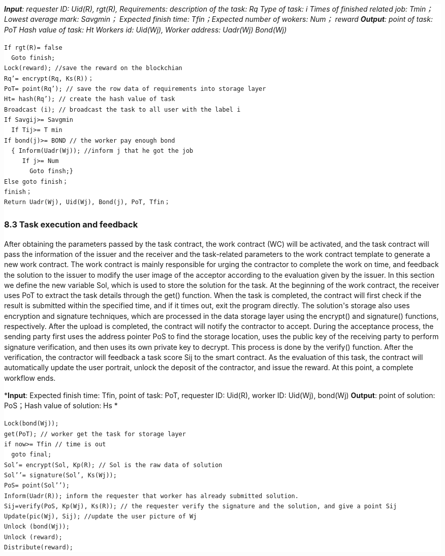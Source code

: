 ***Input**: requester ID: Uid(R), rgt(R),
   Requirements: description of the task: Rq
Type of task: i 
Times of finished related job: Tmin； Lowest average mark: Savgmin； Expected finish time: Tfin；Expected number of wokers: Num； reward
**Output**: point of task: PoT
  Hash value of task: Ht
  Workers id: Uid(Wj), Worker address: Uadr(Wj) Bond(Wj)*
```html
If rgt(R)= false
  Goto finish;
Lock(reward); //save the reward on the blockchian
Rq’= encrypt(Rq, Ks(R))；
PoT= point(Rq’); // save the row data of requirements into storage layer
Ht= hash(Rq’); // create the hash value of task
Broadcast (i); // broadcast the task to all user with the label i
If Savgij>= Savgmin
  If Tij>= T min
If bond(j)>= BOND // the worker pay enough bond
  { Inform(Uadr(Wj)); //inform j that he got the job
     If j>= Num
       Goto finsh;}
Else goto finish；
finish；
Return Uadr(Wj), Uid(Wj), Bond(j), PoT, Tfin；
```
### 8.3 Task execution and feedback
After obtaining the parameters passed by the task contract, the work contract (WC) will be activated, and the task contract will pass the information of the issuer and the receiver and the task-related parameters to the work contract template to generate a new work contract. The work contract is mainly responsible for urging the contractor to complete the work on time, and feedback the solution to the issuer to modify the user image of the acceptor according to the evaluation given by the issuer. In this section we define the new variable Sol, which is used to store the solution for the task.
At the beginning of the work contract, the receiver uses PoT to extract the task details through the get() function. When the task is completed, the contract will first check if the result is submitted within the specified time, and if it times out, exit the program directly. The solution's storage also uses encryption and signature techniques, which are processed in the data storage layer using the encrypt() and signature() functions, respectively. After the upload is completed, the contract will notify the contractor to accept. During the acceptance process, the sending party first uses the address pointer PoS to find the storage location, uses the public key of the receiving party to perform signature verification, and then uses its own private key to decrypt. This process is done by the verify() function.
After the verification, the contractor will feedback a task score Sij to the smart contract. As the evaluation of this task, the contract will automatically update the user portrait, unlock the deposit of the contractor, and issue the reward. At this point, a complete workflow ends.

***Input**: Expected finish time: Tfin, point of task: PoT, requester ID: Uid(R), worker ID: Uid(Wj), bond(Wj)
**Output**: point of solution: PoS；Hash value of solution: Hs *
```html
Lock(bond(Wj));
get(PoT); // worker get the task for storage layer
if now>= Tfin // time is out
  goto final;
Sol’= encrypt(Sol, Kp(R); // Sol is the raw data of solution
Sol’’= signature(Sol’, Ks(Wj));
PoS= point(Sol’’);
Inform(Uadr(R)); inform the requester that worker has already submitted solution.
Sij=verify(PoS, Kp(Wj), Ks(R)); // the requester verify the signature and the solution, and give a point Sij
Update(pic(Wj), Sij); //update the user picture of Wj
Unlock (bond(Wj));
Unlock (reward);
Distribute(reward);
```